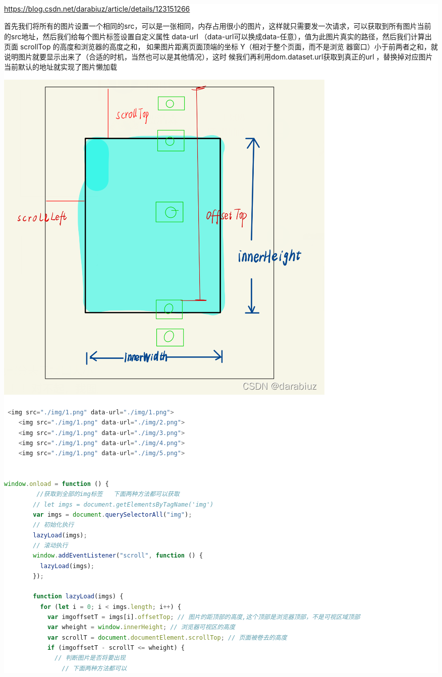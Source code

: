 https://blog.csdn.net/darabiuz/article/details/123151266

首先我们将所有的图片设置一个相同的src，可以是一张相同，内存占用很小的图片，这样就只需要发一次请求，可以获取到所有图片当前的src地址，然后我们给每个图片<img>标签设置自定义属性 data-url （data-url可以换成data-任意），值为此图片真实的路径，然后我们计算出页面 scrollTop 的高度和浏览器的高度之和， 如果图片距离页面顶端的坐标 Y（相对于整个页面，而不是浏览 器窗口）小于前两者之和，就说明图片就要显示出来了（合适的时机，当然也可以是其他情况），这时 候我们再利用dom.dataset.url获取到真正的url ，替换掉对应图片当前默认的地址就实现了图片懒加载

![image-20240304165614408](assets/image-20240304165614408.png)

```js
 <img src="./img/1.png" data-url="./img/1.png">
    <img src="./img/1.png" data-url="./img/2.png">
    <img src="./img/1.png" data-url="./img/3.png">
    <img src="./img/1.png" data-url="./img/4.png">
    <img src="./img/1.png" data-url="./img/5.png">


window.onload = function () {
         //获取到全部的img标签   下面两种方法都可以获取
        // let imgs = document.getElementsByTagName('img')
        var imgs = document.querySelectorAll("img");
        // 初始化执行
        lazyLoad(imgs);
        // 滚动执行
        window.addEventListener("scroll", function () {
          lazyLoad(imgs);
        });
 
        function lazyLoad(imgs) {
          for (let i = 0; i < imgs.length; i++) {
            var imgoffsetT = imgs[i].offsetTop; // 图片的距顶部的高度,这个顶部是浏览器顶部，不是可视区域顶部
            var wheight = window.innerHeight; // 浏览器可视区的高度
            var scrollT = document.documentElement.scrollTop; // 页面被卷去的高度
            if (imgoffsetT - scrollT <= wheight) {
              // 判断图片是否将要出现
                // 下面两种方法都可以
```
